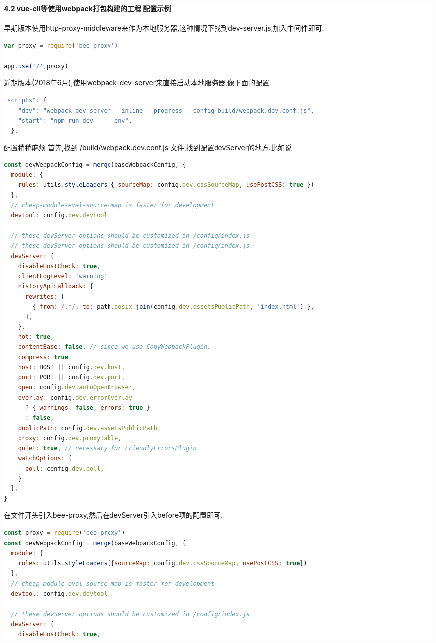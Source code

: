 #### 4.2 vue-cli等使用webpack打包构建的工程 配置示例
早期版本使用http-proxy-middleware来作为本地服务器,这种情况下找到dev-server.js,加入中间件即可.
```js
var proxy = require('bee-proxy')

app.use('/',proxy)
```
近期版本(2018年6月),使用webpack-dev-server来直接启动本地服务器,像下面的配置
```js
"scripts": {
    "dev": "webpack-dev-server --inline --progress --config build/webpack.dev.conf.js",
    "start": "npm run dev -- --env",
  },
```
配置稍稍麻烦
首先,找到 /build/webpack.dev.conf.js 文件,找到配置devServer的地方.比如说
```js
const devWebpackConfig = merge(baseWebpackConfig, {
  module: {
    rules: utils.styleLoaders({ sourceMap: config.dev.cssSourceMap, usePostCSS: true })
  },
  // cheap-module-eval-source-map is faster for development
  devtool: config.dev.devtool,

  // these devServer options should be customized in /config/index.js
  // these devServer options should be customized in /config/index.js
  devServer: {
    disableHostCheck: true,
    clientLogLevel: 'warning',
    historyApiFallback: {
      rewrites: [
        { from: /.*/, to: path.posix.join(config.dev.assetsPublicPath, 'index.html') },
      ],
    },
    hot: true,
    contentBase: false, // since we use CopyWebpackPlugin.
    compress: true,
    host: HOST || config.dev.host,
    port: PORT || config.dev.port,
    open: config.dev.autoOpenBrowser,
    overlay: config.dev.errorOverlay
      ? { warnings: false, errors: true }
      : false,
    publicPath: config.dev.assetsPublicPath,
    proxy: config.dev.proxyTable,
    quiet: true, // necessary for FriendlyErrorsPlugin
    watchOptions: {
      poll: config.dev.poll,
    }
  },
}
```
在文件开头引入bee-proxy,然后在devServer引入before项的配置即可.
```js
const proxy = require('bee-proxy')
const devWebpackConfig = merge(baseWebpackConfig, {
  module: {
    rules: utils.styleLoaders({sourceMap: config.dev.cssSourceMap, usePostCSS: true})
  },
  // cheap-module-eval-source-map is faster for development
  devtool: config.dev.devtool,

  // these devServer options should be customized in /config/index.js
  devServer: {
    disableHostCheck: true,
```